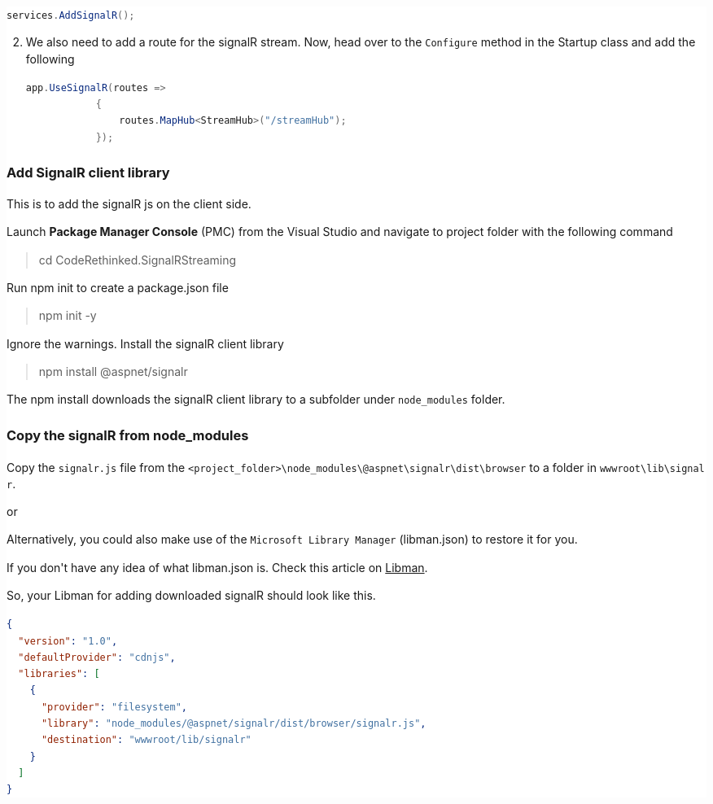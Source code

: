    ```csharp
   services.AddSignalR();
   ```

2. We also need to add a route for the signalR stream. Now, head over to the `Configure` method in the Startup class and add the following

   ```csharp
   app.UseSignalR(routes =>
               {
                   routes.MapHub<StreamHub>("/streamHub");
               });
   ```

### Add SignalR client library

This is to add the signalR js on the client side.

Launch **Package Manager Console** (PMC) from the Visual Studio and navigate to project folder with the following command

> cd CodeRethinked.SignalRStreaming

Run npm init to create a package.json file

> npm init -y

Ignore the warnings. Install the signalR client library

> npm install @aspnet/signalr

The npm install downloads the signalR client library to a subfolder under `node_modules` folder.

### Copy the signalR from node_modules

Copy the `signalr.js` file from the `<project_folder>\node_modules\@aspnet\signalr\dist\browser` to a folder in `wwwroot\lib\signalr`.

or

Alternatively, you could also make use of the `Microsoft Library Manager` (libman.json) to restore it for you.

If you don't have any idea of what libman.json is. Check this article on [Libman](http://coderethinked.com/libman-microsoft-library-manager-for-client-side-libraries).

So, your Libman for adding downloaded signalR should look like this.

```json
{
  "version": "1.0",
  "defaultProvider": "cdnjs",
  "libraries": [
    {
      "provider": "filesystem",
      "library": "node_modules/@aspnet/signalr/dist/browser/signalr.js",
      "destination": "wwwroot/lib/signalr"
    }
  ]
}
```
